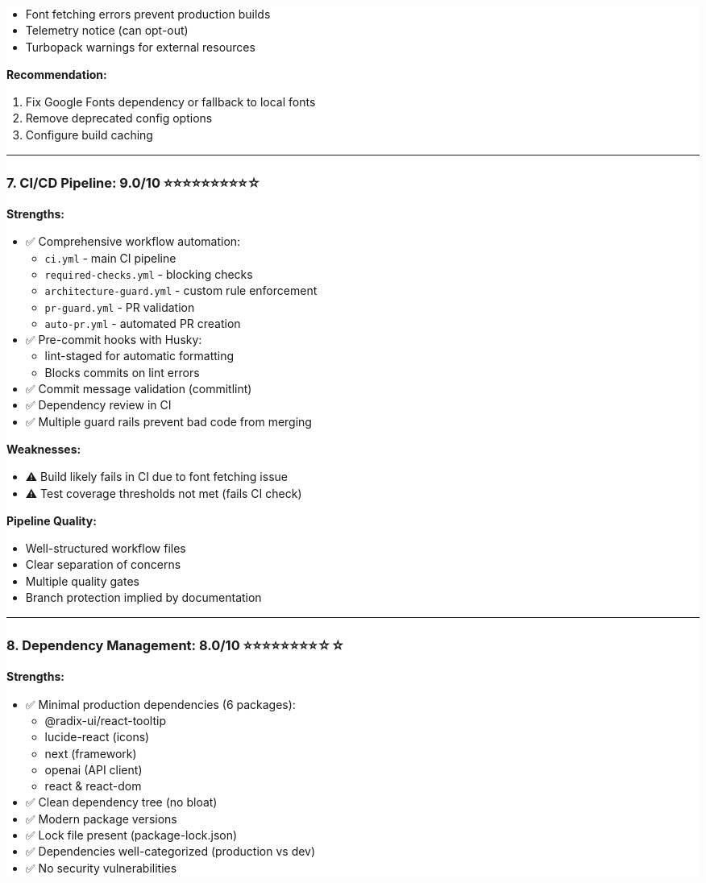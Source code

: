 - Font fetching errors prevent production builds
- Telemetry notice (can opt-out)
- Turbopack warnings for external resources

**Recommendation:**

1. Fix Google Fonts dependency or fallback to local fonts
2. Remove deprecated config options
3. Configure build caching

---

### 7. CI/CD Pipeline: 9.0/10 ⭐⭐⭐⭐⭐⭐⭐⭐⭐☆

**Strengths:**

- ✅ Comprehensive workflow automation:
  - `ci.yml` - main CI pipeline
  - `required-checks.yml` - blocking checks
  - `architecture-guard.yml` - custom rule enforcement
  - `pr-guard.yml` - PR validation
  - `auto-pr.yml` - automated PR creation
- ✅ Pre-commit hooks with Husky:
  - lint-staged for automatic formatting
  - Blocks commits on lint errors
- ✅ Commit message validation (commitlint)
- ✅ Dependency review in CI
- ✅ Multiple guard rails prevent bad code from merging

**Weaknesses:**

- ⚠️ Build likely fails in CI due to font fetching issue
- ⚠️ Test coverage thresholds not met (fails CI check)

**Pipeline Quality:**

- Well-structured workflow files
- Clear separation of concerns
- Multiple quality gates
- Branch protection implied by documentation

---

### 8. Dependency Management: 8.0/10 ⭐⭐⭐⭐⭐⭐⭐⭐☆☆

**Strengths:**

- ✅ Minimal production dependencies (6 packages):
  - @radix-ui/react-tooltip
  - lucide-react (icons)
  - next (framework)
  - openai (API client)
  - react & react-dom
- ✅ Clean dependency tree (no bloat)
- ✅ Modern package versions
- ✅ Lock file present (package-lock.json)
- ✅ Dependencies well-categorized (production vs dev)
- ✅ No security vulnerabilities
